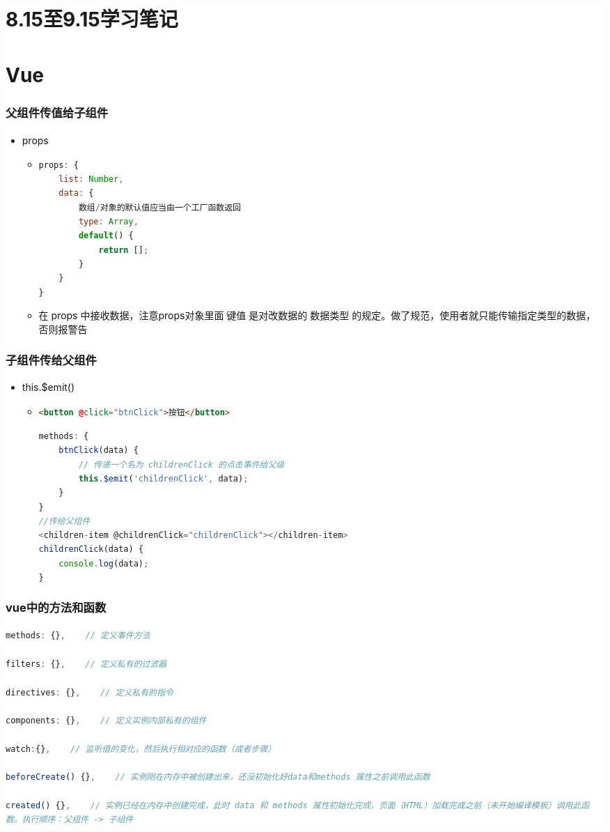 # 8.15至9.15学习笔记

# Vue

### 父组件传值给子组件

- props

  - ```javascript
    props: {
        list: Number,
        data: {
            数组/对象的默认值应当由一个工厂函数返回
            type: Array,
            default() {
                return [];
            }
        }
    }
    ```

  - 在 props 中接收数据，注意props对象里面 键值 是对改数据的 数据类型 的规定。做了规范，使用者就只能传输指定类型的数据，否则报警告

### 子组件传给父组件

- this.$emit()

  - ```html
    <button @click="btnClick">按钮</button>
    ```

    ```javascript
    methods: {
        btnClick(data) {
            // 传递一个名为 childrenClick 的点击事件给父级
            this.$emit('childrenClick', data);
        }
    }
    //传给父组件
    <children-item @childrenClick="childrenClick"></children-item>
    childrenClick(data) {
        console.log(data);
    }
    ```

### vue中的方法和函数

```javascript
methods: {},    // 定义事件方法

filters: {},    // 定义私有的过滤器

directives: {},    // 定义私有的指令

components: {},    // 定义实例内部私有的组件

watch:{},    // 监听值的变化，然后执行相对应的函数（或者步骤）

beforeCreate() {},    // 实例刚在内存中被创建出来，还没初始化好data和methods 属性之前调用此函数

created() {},    // 实例已经在内存中创建完成，此时 data 和 methods 属性初始化完成，页面（HTML）加载完成之前（未开始编译模板）调用此函数。执行顺序：父组件 -> 子组件

```